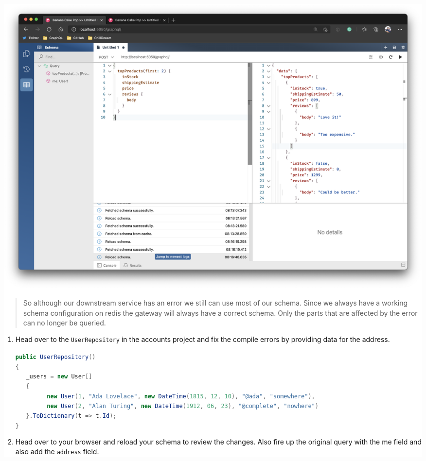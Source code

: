    ![Test Gateway](images/test-gateway-5.png)

   > So although our downstream service has an error we still can use most of our schema. Since we always have a working schema configuration on redis the gateway will always have a correct schema. Only the parts that are affected by the error can no longer be queried.

1. Head over to the `UserRepository` in the accounts project and fix the compile errors by providing data for the address.

   ```csharp
   public UserRepository()
   {
      _users = new User[]
      {
            new User(1, "Ada Lovelace", new DateTime(1815, 12, 10), "@ada", "somewhere"),
            new User(2, "Alan Turing", new DateTime(1912, 06, 23), "@complete", "nowhere")
      }.ToDictionary(t => t.Id);
   }
   ```

1. Head over to your browser and reload your schema to review the changes. Also fire up the original query with the me field and also add the `address` field.

